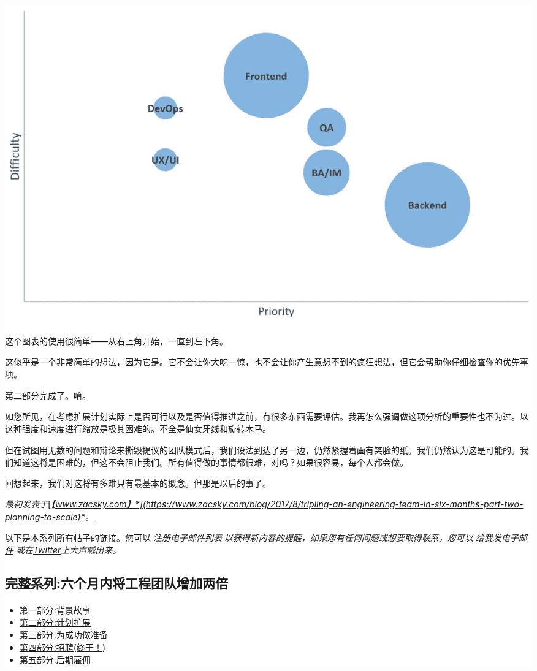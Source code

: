 ![](img/bd8a1f4f8d4337ba23a2c52ae0551c4e.png)

这个图表的使用很简单——从右上角开始，一直到左下角。

这似乎是一个非常简单的想法，因为它是。它不会让你大吃一惊，也不会让你产生意想不到的疯狂想法，但它会帮助你仔细检查你的优先事项。

第二部分完成了。唷。

如您所见，在考虑扩展计划实际上是否可行以及是否值得推进之前，有很多东西需要评估。我再怎么强调做这项分析的重要性也不为过。以这种强度和速度进行缩放是极其困难的。不全是仙女牙线和旋转木马。

但在试图用无数的问题和辩论来撕毁提议的团队模式后，我们设法到达了另一边，仍然紧握着画有笑脸的纸。我们仍然认为这是可能的。我们知道这将是困难的，但这不会阻止我们。所有值得做的事情都很难，对吗？如果很容易，每个人都会做。

回想起来，我们对这将有多难只有最基本的概念。但那是以后的事了。

*最初发表于*[*【www.zacsky.com】*](https://www.zacsky.com/blog/2017/8/tripling-an-engineering-team-in-six-months-part-two-planning-to-scale)*。*

以下是本系列所有帖子的链接。您可以 [*注册电子邮件列表*](https://www.zacsky.com/#footer) *以获得新内容的提醒，如果您有任何问题或想要取得联系，您可以* [*给我发电子邮件*](https://www.zacsky.com/contact-me/) *或在*[*Twitter*](http://twitter.com/zac_sky)*上大声喊出来。*

## 完整系列:六个月内将工程团队增加两倍

*   第一部分:背景故事
*   [第二部分:计划扩展](/@zac_sky/tripling-an-engineering-team-in-six-months-part-two-planning-to-scale-d65419b3b537)
*   [第三部分:为成功做准备](/@zac_sky/tripling-an-engineering-team-in-six-months-part-three-setting-up-for-success-8b32ece4c3bb)
*   [第四部分:招聘(终于！)](/@zac_sky/tripling-an-engineering-team-in-six-months-part-four-hiring-finally-6aa60dbfdb5d)
*   [第五部分:后期雇佣](/@zac_sky/tripling-an-engineering-team-in-six-months-part-five-after-hiring-640bf033cb0f)
